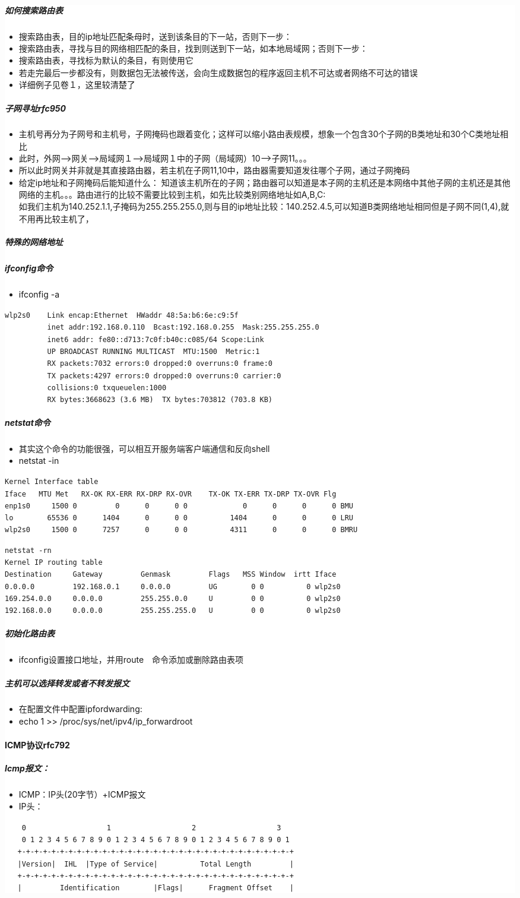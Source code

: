 ##### 如何搜索路由表
+ 搜索路由表，目的ip地址匹配条母时，送到该条目的下一站，否则下一步：
+ 搜索路由表，寻找与目的网络相匹配的条目，找到则送到下一站，如本地局域网；否则下一步：
+ 搜索路由表，寻找标为默认的条目，有则使用它
+ 若走完最后一步都没有，则数据包无法被传送，会向生成数据包的程序返回主机不可达或者网络不可达的错误
+ 详细例子见卷１，这里较清楚了

##### 子网寻址rfc950
+ 主机号再分为子网号和主机号，子网掩码也跟着变化；这样可以缩小路由表规模，想象一个包含30个子网的B类地址和30个C类地址相比
+ 此时，外网-->网关-->局域网１-->局域网１中的子网（局域网）10-->子网11。。。
+ 所以此时网关并非就是其直接路由器，若主机在子网11,10中，路由器需要知道发往哪个子网，通过子网掩码
+ 给定ip地址和子网掩码后能知道什么：
知道该主机所在的子网；路由器可以知道是本子网的主机还是本网络中其他子网的主机还是其他网络的主机。。。路由进行的比较不需要比较到主机，如先比较类别网络地址如A,B,C:  
如我们主机为140.252.1.1,子掩码为255.255.255.0,则与目的ip地址比较：140.252.4.5,可以知道B类网络地址相同但是子网不同(1,4),就不用再比较主机了，

#####  特殊的网络地址
##### ifconfig命令
+ ifconfig -a
```
wlp2s0    Link encap:Ethernet  HWaddr 48:5a:b6:6e:c9:5f  
          inet addr:192.168.0.110  Bcast:192.168.0.255  Mask:255.255.255.0
          inet6 addr: fe80::d713:7c0f:b40c:c085/64 Scope:Link
          UP BROADCAST RUNNING MULTICAST  MTU:1500  Metric:1
          RX packets:7032 errors:0 dropped:0 overruns:0 frame:0
          TX packets:4297 errors:0 dropped:0 overruns:0 carrier:0
          collisions:0 txqueuelen:1000 
          RX bytes:3668623 (3.6 MB)  TX bytes:703812 (703.8 KB)
```
##### netstat命令
+ 其实这个命令的功能很强，可以相互开服务端客户端通信和反向shell
+ netstat -in
```
Kernel Interface table
Iface   MTU Met   RX-OK RX-ERR RX-DRP RX-OVR    TX-OK TX-ERR TX-DRP TX-OVR Flg
enp1s0     1500 0         0      0      0 0             0      0      0      0 BMU
lo        65536 0      1404      0      0 0          1404      0      0      0 LRU
wlp2s0     1500 0      7257      0      0 0          4311      0      0      0 BMRU
```

```
netstat -rn
Kernel IP routing table
Destination     Gateway         Genmask         Flags   MSS Window  irtt Iface
0.0.0.0         192.168.0.1     0.0.0.0         UG        0 0          0 wlp2s0
169.254.0.0     0.0.0.0         255.255.0.0     U         0 0          0 wlp2s0
192.168.0.0     0.0.0.0         255.255.255.0   U         0 0          0 wlp2s0
```
##### 初始化路由表
+ ifconfig设置接口地址，并用route　命令添加或删除路由表项
##### 主机可以选择转发或者不转发报文
+ 在配置文件中配置ipfordwarding:
+ echo 1 >> /proc/sys/net/ipv4/ip_forwardroot
#### ICMP协议rfc792
##### Icmp报文：
+ ICMP：IP头(20字节）+ICMP报文
+ IP头：
```
    0                   1                   2                   3
    0 1 2 3 4 5 6 7 8 9 0 1 2 3 4 5 6 7 8 9 0 1 2 3 4 5 6 7 8 9 0 1
   +-+-+-+-+-+-+-+-+-+-+-+-+-+-+-+-+-+-+-+-+-+-+-+-+-+-+-+-+-+-+-+-+
   |Version|  IHL  |Type of Service|          Total Length         |
   +-+-+-+-+-+-+-+-+-+-+-+-+-+-+-+-+-+-+-+-+-+-+-+-+-+-+-+-+-+-+-+-+
   |         Identification        |Flags|      Fragment Offset    |
```
